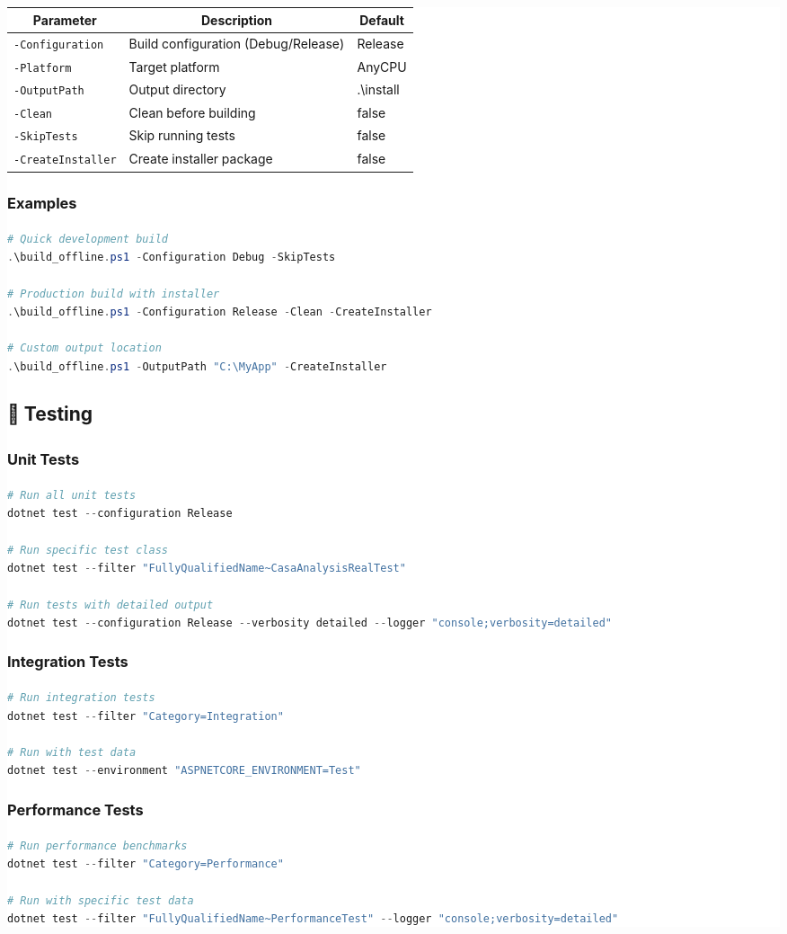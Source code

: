 | Parameter | Description | Default |
|-----------|-------------|---------|
| `-Configuration` | Build configuration (Debug/Release) | Release |
| `-Platform` | Target platform | AnyCPU |
| `-OutputPath` | Output directory | .\install |
| `-Clean` | Clean before building | false |
| `-SkipTests` | Skip running tests | false |
| `-CreateInstaller` | Create installer package | false |

### Examples
```powershell
# Quick development build
.\build_offline.ps1 -Configuration Debug -SkipTests

# Production build with installer
.\build_offline.ps1 -Configuration Release -Clean -CreateInstaller

# Custom output location
.\build_offline.ps1 -OutputPath "C:\MyApp" -CreateInstaller
```

## 🧪 Testing

### Unit Tests
```powershell
# Run all unit tests
dotnet test --configuration Release

# Run specific test class
dotnet test --filter "FullyQualifiedName~CasaAnalysisRealTest"

# Run tests with detailed output
dotnet test --configuration Release --verbosity detailed --logger "console;verbosity=detailed"
```

### Integration Tests
```powershell
# Run integration tests
dotnet test --filter "Category=Integration"

# Run with test data
dotnet test --environment "ASPNETCORE_ENVIRONMENT=Test"
```

### Performance Tests
```powershell
# Run performance benchmarks
dotnet test --filter "Category=Performance"

# Run with specific test data
dotnet test --filter "FullyQualifiedName~PerformanceTest" --logger "console;verbosity=detailed"
```
